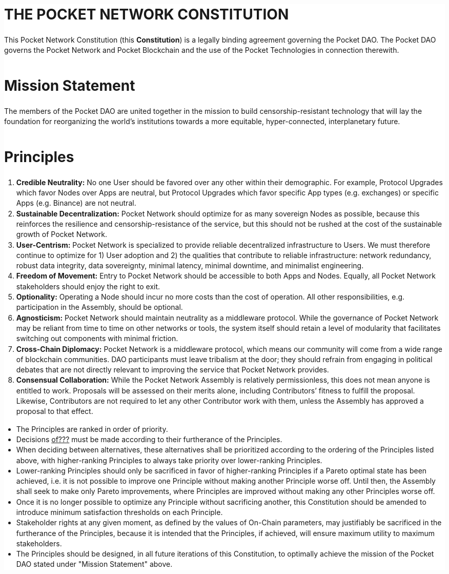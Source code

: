 # THE POCKET NETWORK CONSTITUTION
This Pocket Network Constitution (this **Constitution**) is a legally binding agreement governing the Pocket DAO. The Pocket DAO governs the Pocket Network and Pocket Blockchain and the use of the Pocket Technologies in connection therewith.

# Mission Statement
The members of the Pocket DAO are united together in the mission to build censorship-resistant technology that will lay the foundation for reorganizing the world’s institutions towards a more equitable, hyper-connected, interplanetary future.

# Principles

1. **Credible Neutrality:** No one User should be favored over any other within their demographic. For example, Protocol Upgrades which favor Nodes over Apps are neutral, but Protocol Upgrades which favor specific App types (e.g. exchanges) or specific Apps (e.g. Binance) are not neutral.
2. **Sustainable Decentralization:** Pocket Network should optimize for as many sovereign Nodes as possible, because this reinforces the resilience and censorship-resistance of the service, but this should not be rushed at the cost of the sustainable growth of Pocket Network.
3. **User-Centrism:** Pocket Network is specialized to provide reliable decentralized infrastructure to Users. We must therefore continue to optimize for 1) User adoption and 2) the qualities that contribute to reliable infrastructure: network redundancy, robust data integrity, data sovereignty, minimal latency, minimal downtime, and minimalist engineering.
4. **Freedom of Movement:** Entry to Pocket Network should be accessible to both Apps and Nodes. Equally, all Pocket Network stakeholders should enjoy the right to exit.
5. **Optionality:** Operating a Node should incur no more costs than the cost of operation. All other responsibilities, e.g. participation in the Assembly, should be optional.
6. **Agnosticism:** Pocket Network should maintain neutrality as a middleware protocol. While the governance of Pocket Network may be reliant from time to time on other networks or tools, the system itself should retain a level of modularity that facilitates switching out components with minimal friction.
7. **Cross-Chain Diplomacy:** Pocket Network is a middleware protocol, which means our community will come from a wide range of blockchain communities. DAO participants must leave tribalism at the door; they should refrain from engaging in political debates that are not directly relevant to improving the service that Pocket Network provides.
8. **Consensual Collaboration:** While the Pocket Network Assembly is relatively permissionless, this does not mean anyone is entitled to work. Proposals will be assessed on their merits alone, including Contributors’ fitness to fulfill the proposal. Likewise, Contributors are not required to let any other Contributor work with them, unless the Assembly has approved a proposal to that effect.

* The Principles are ranked in order of priority.
* Decisions [of???]() must be made according to their furtherance of the Principles. 
* When deciding between alternatives, these alternatives shall be prioritized according to the ordering of the Principles listed above, with higher-ranking Principles to always take priority over lower-ranking Principles. 
* Lower-ranking Principles should only be sacrificed in favor of higher-ranking Principles if a Pareto optimal state has been achieved, i.e. it is not possible to improve one Principle without making another Principle worse off. Until then, the Assembly shall seek to make only Pareto improvements, where Principles are improved without making any other Principles worse off.
* Once it is no longer possible to optimize any Principle without sacrificing another, this Constitution should be amended to introduce minimum satisfaction thresholds on each Principle.
* Stakeholder rights at any given moment, as defined by the values of On-Chain parameters, may justifiably be sacrificed in the furtherance of the Principles, because it is intended that the Principles, if achieved, will ensure maximum utility to maximum stakeholders.
* The Principles should be designed, in all future iterations of this Constitution, to optimally achieve the mission of the Pocket DAO stated under "Mission Statement" above.
